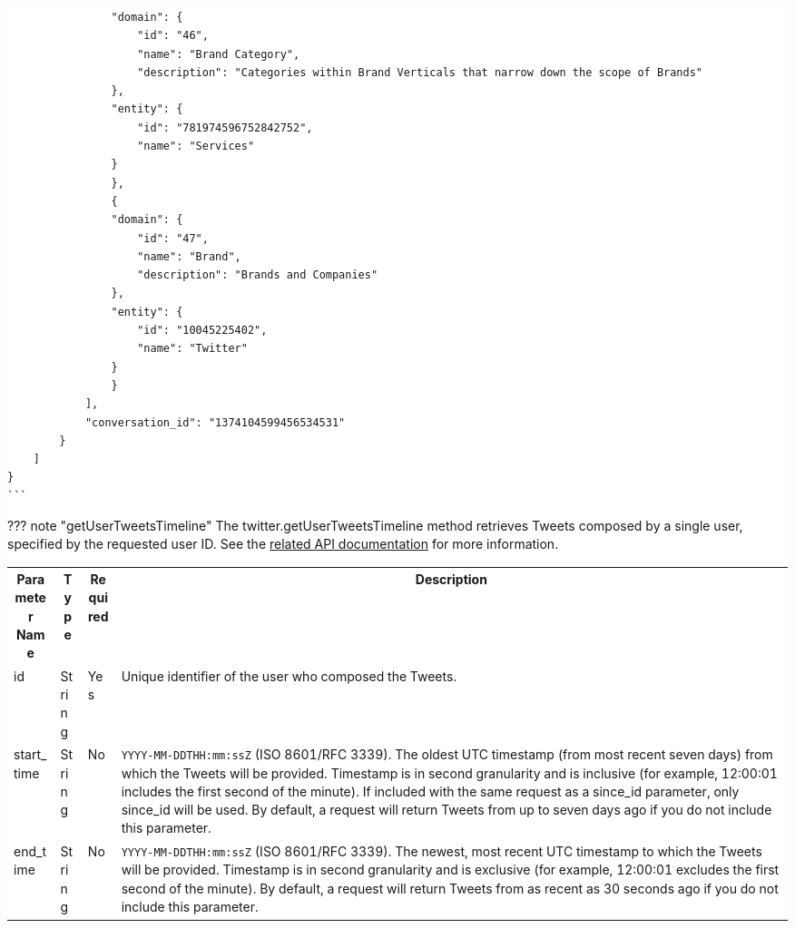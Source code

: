                     "domain": {
                        "id": "46",
                        "name": "Brand Category",
                        "description": "Categories within Brand Verticals that narrow down the scope of Brands"
                    },
                    "entity": {
                        "id": "781974596752842752",
                        "name": "Services"
                    }
                    },
                    {
                    "domain": {
                        "id": "47",
                        "name": "Brand",
                        "description": "Brands and Companies"
                    },
                    "entity": {
                        "id": "10045225402",
                        "name": "Twitter"
                    }
                    }
                ],
                "conversation_id": "1374104599456534531"
            }
        ]
    }
    ``` 

??? note "getUserTweetsTimeline"
    The twitter.getUserTweetsTimeline method retrieves Tweets composed by a single user, specified by the requested user ID. See the [related API documentation](https://developer.twitter.com/en/docs/twitter-api/tweets/timelines/api-reference/get-users-id-tweets) for more information.
    <table>
        <tr>
            <th>Parameter Name</th>
            <th>Type</th>
            <th>Required</th>
            <th>Description</th>
        </tr>
        <tr>
            <td>id</td>
            <td>String</td>
            <td>Yes</td>
            <td>Unique identifier of the user who composed the Tweets.</td>
        </tr>
        <tr>
            <td>start_time</td>
            <td>String</td>
            <td>No</td>
            <td>`YYYY-MM-DDTHH:mm:ssZ` (ISO 8601/RFC 3339). The oldest UTC timestamp (from most recent seven days) from which the Tweets will be provided. Timestamp is in second granularity and is inclusive (for example, 12:00:01 includes the first second of the minute). If included with the same request as a since_id parameter, only since_id will be used. By default, a request will return Tweets from up to seven days ago if you do not include this parameter.</td>
        </tr>
        <tr>
            <td>end_time</td>
            <td>String</td>
            <td>No</td>
            <td>`YYYY-MM-DDTHH:mm:ssZ` (ISO 8601/RFC 3339). The newest, most recent UTC timestamp to which the Tweets will be provided. Timestamp is in second granularity and is exclusive (for example, 12:00:01 excludes the first second of the minute). By default, a request will return Tweets from as recent as 30 seconds ago if you do not include this parameter.</td>
        </tr>